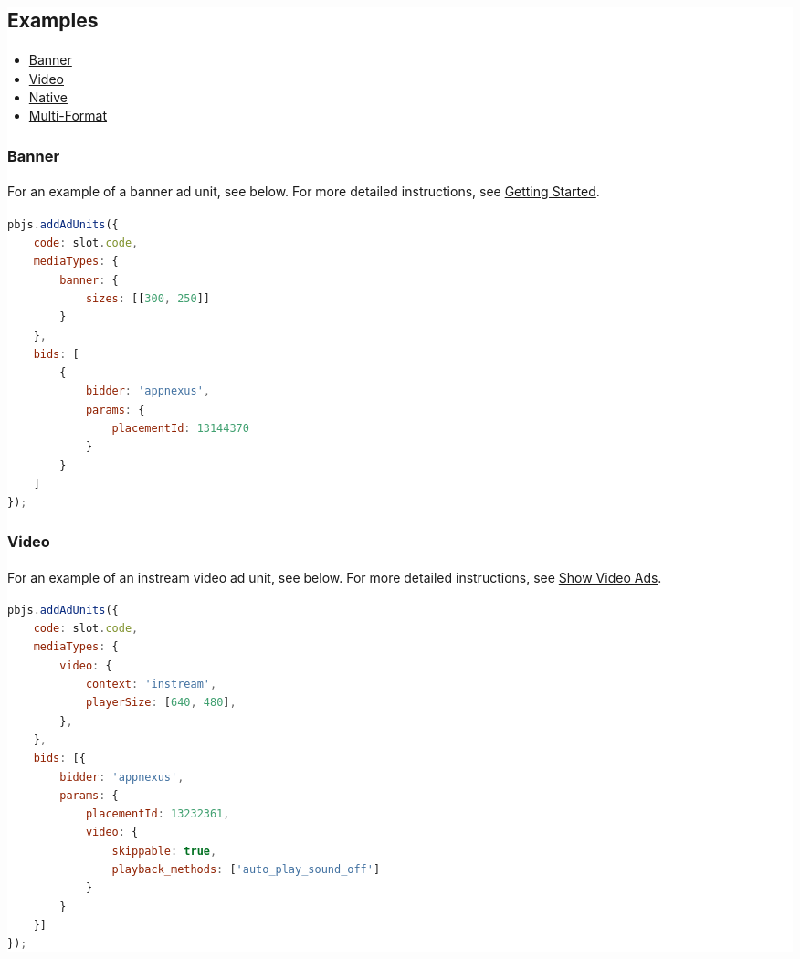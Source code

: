 <a name="adUnit-examples" />

## Examples

+ [Banner](#adUnit-banner-example)
+ [Video](#adUnit-video-example)
+ [Native](#adUnit-native-example)
+ [Multi-Format](#adUnit-multi-format-example)

<a name="adUnit-banner-example">

### Banner

For an example of a banner ad unit, see below.  For more detailed instructions, see [Getting Started]({{site.baseurl}}/dev-docs/getting-started.html).

```javascript
pbjs.addAdUnits({
    code: slot.code,
    mediaTypes: {
        banner: {
            sizes: [[300, 250]]
        }
    },
    bids: [
        {
            bidder: 'appnexus',
            params: {
                placementId: 13144370
            }
        }
    ]
});
```

<a name="adUnit-video-example">

### Video

For an example of an instream video ad unit, see below.  For more detailed instructions, see [Show Video Ads]({{site.baseurl}}/dev-docs/show-video-with-a-dfp-video-tag.html).

```javascript
pbjs.addAdUnits({
    code: slot.code,
    mediaTypes: {
        video: {
            context: 'instream',
            playerSize: [640, 480],
        },
    },
    bids: [{
        bidder: 'appnexus',
        params: {
            placementId: 13232361,
            video: {
                skippable: true,
                playback_methods: ['auto_play_sound_off']
            }
        }
    }]
});
```


[conditionalAds]: {{site.baseurl}}/dev-docs/conditional-ad-units.html
[setConfig]: {{site.baseurl}}/dev-docs/publisher-api-reference.html#module_pbjs.setConfig
[configureResponsive]: {{site.baseurl}}/dev-docs/publisher-api-reference.html#setConfig-Configure-Responsive-Ads
[openRTB]: https://www.iab.com/wp-content/uploads/2015/05/OpenRTB_API_Specification_Version_2_3_1.pdf
[pbServer]: {{site.baseurl}}/dev-docs/get-started-with-prebid-server.html